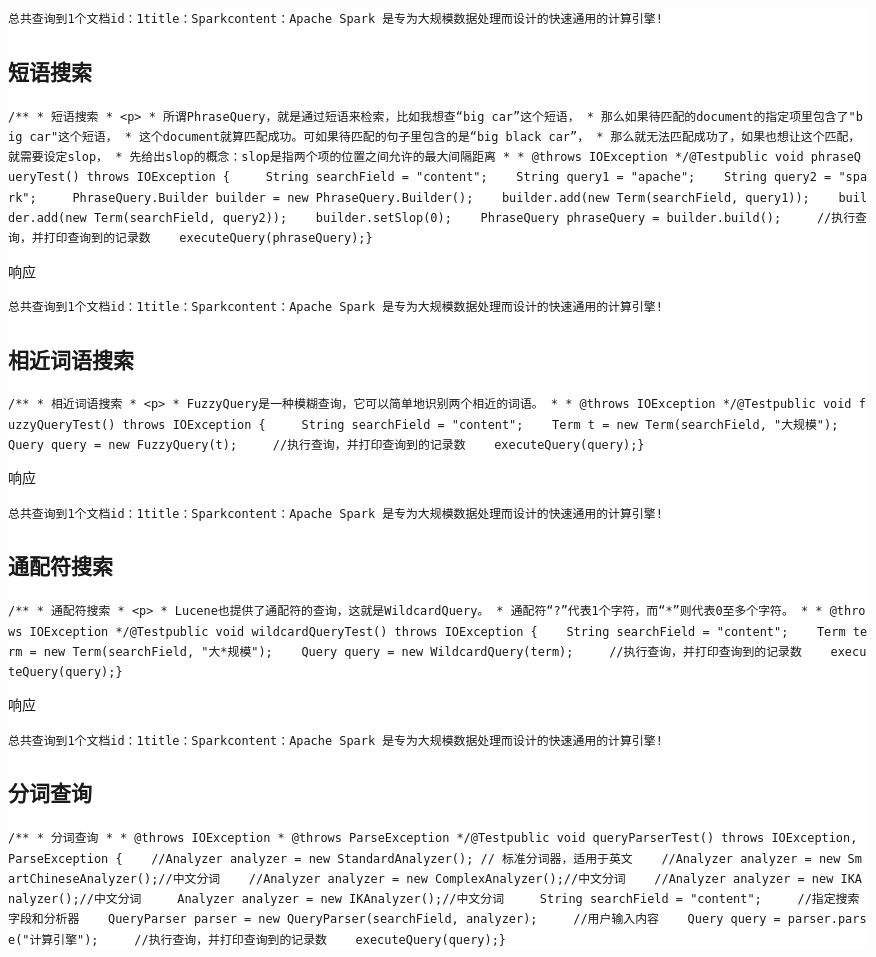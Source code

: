 ```
总共查询到1个文档id：1title：Sparkcontent：Apache Spark 是专为大规模数据处理而设计的快速通用的计算引擎!
```

## 短语搜索

```
/** * 短语搜索 * <p> * 所谓PhraseQuery，就是通过短语来检索，比如我想查“big car”这个短语， * 那么如果待匹配的document的指定项里包含了"big car"这个短语， * 这个document就算匹配成功。可如果待匹配的句子里包含的是“big black car”， * 那么就无法匹配成功了，如果也想让这个匹配，就需要设定slop， * 先给出slop的概念：slop是指两个项的位置之间允许的最大间隔距离 * * @throws IOException */@Testpublic void phraseQueryTest() throws IOException {     String searchField = "content";    String query1 = "apache";    String query2 = "spark";     PhraseQuery.Builder builder = new PhraseQuery.Builder();    builder.add(new Term(searchField, query1));    builder.add(new Term(searchField, query2));    builder.setSlop(0);    PhraseQuery phraseQuery = builder.build();     //执行查询，并打印查询到的记录数    executeQuery(phraseQuery);}
```

响应

```
总共查询到1个文档id：1title：Sparkcontent：Apache Spark 是专为大规模数据处理而设计的快速通用的计算引擎!
```

## 相近词语搜索

```
/** * 相近词语搜索 * <p> * FuzzyQuery是一种模糊查询，它可以简单地识别两个相近的词语。 * * @throws IOException */@Testpublic void fuzzyQueryTest() throws IOException {     String searchField = "content";    Term t = new Term(searchField, "大规模");    Query query = new FuzzyQuery(t);     //执行查询，并打印查询到的记录数    executeQuery(query);}
```

响应

```
总共查询到1个文档id：1title：Sparkcontent：Apache Spark 是专为大规模数据处理而设计的快速通用的计算引擎!
```

## 通配符搜索

```
/** * 通配符搜索 * <p> * Lucene也提供了通配符的查询，这就是WildcardQuery。 * 通配符“?”代表1个字符，而“*”则代表0至多个字符。 * * @throws IOException */@Testpublic void wildcardQueryTest() throws IOException {    String searchField = "content";    Term term = new Term(searchField, "大*规模");    Query query = new WildcardQuery(term);     //执行查询，并打印查询到的记录数    executeQuery(query);}
```

响应

```
总共查询到1个文档id：1title：Sparkcontent：Apache Spark 是专为大规模数据处理而设计的快速通用的计算引擎!
```

## 分词查询

```
/** * 分词查询 * * @throws IOException * @throws ParseException */@Testpublic void queryParserTest() throws IOException, ParseException {    //Analyzer analyzer = new StandardAnalyzer(); // 标准分词器，适用于英文    //Analyzer analyzer = new SmartChineseAnalyzer();//中文分词    //Analyzer analyzer = new ComplexAnalyzer();//中文分词    //Analyzer analyzer = new IKAnalyzer();//中文分词     Analyzer analyzer = new IKAnalyzer();//中文分词     String searchField = "content";     //指定搜索字段和分析器    QueryParser parser = new QueryParser(searchField, analyzer);     //用户输入内容    Query query = parser.parse("计算引擎");     //执行查询，并打印查询到的记录数    executeQuery(query);}
```
